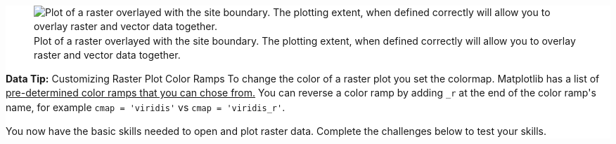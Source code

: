 <figure>

<img src = "{{ site.url }}/images/courses/intermediate-earth-data-science-textbook/03-intro-raster/raster-fundamentals-python/2018-02-05-raster02-open-lidar-raster-data-python/2018-02-05-raster02-open-lidar-raster-data-python_43_0.png" alt = "Plot of a raster overlayed with the site boundary. The plotting extent, when defined correctly will allow you to overlay raster and vector data together.">
<figcaption>Plot of a raster overlayed with the site boundary. The plotting extent, when defined correctly will allow you to overlay raster and vector data together.</figcaption>

</figure>







<div class='notice--success alert alert-info' markdown="1">

<i class="fa fa-star"></i> **Data Tip:** Customizing Raster Plot Color Ramps
To change the color of a raster plot you set the colormap. Matplotlib has a list of  <a href="https://matplotlib.org/users/colormaps.html" target="_blank">pre-determined color ramps that you can chose from.</a> You can reverse a color ramp by adding `_r` at the end of the color ramp's name, for example `cmap = 'viridis'` vs `cmap = 'viridis_r'`. 

</div>

You now have the basic skills needed to open and plot raster data. Complete
the challenges below to test your skills. 








